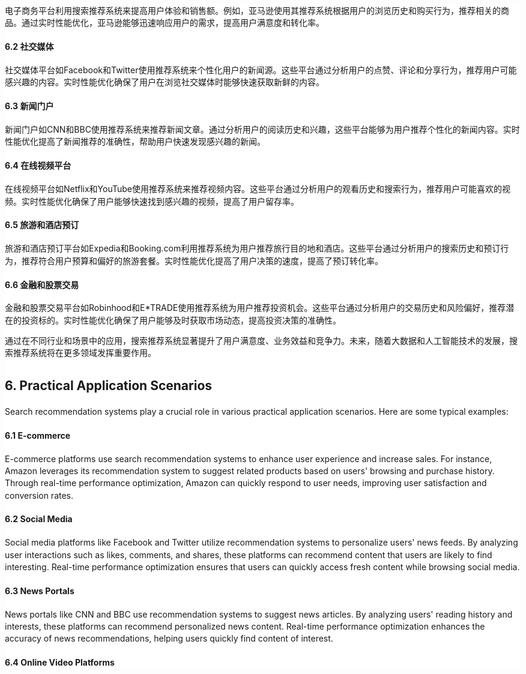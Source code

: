 电子商务平台利用搜索推荐系统来提高用户体验和销售额。例如，亚马逊使用其推荐系统根据用户的浏览历史和购买行为，推荐相关的商品。通过实时性能优化，亚马逊能够迅速响应用户的需求，提高用户满意度和转化率。

#### 6.2 社交媒体

社交媒体平台如Facebook和Twitter使用推荐系统来个性化用户的新闻源。这些平台通过分析用户的点赞、评论和分享行为，推荐用户可能感兴趣的内容。实时性能优化确保了用户在浏览社交媒体时能够快速获取新鲜的内容。

#### 6.3 新闻门户

新闻门户如CNN和BBC使用推荐系统来推荐新闻文章。通过分析用户的阅读历史和兴趣，这些平台能够为用户推荐个性化的新闻内容。实时性能优化提高了新闻推荐的准确性，帮助用户快速发现感兴趣的新闻。

#### 6.4 在线视频平台

在线视频平台如Netflix和YouTube使用推荐系统来推荐视频内容。这些平台通过分析用户的观看历史和搜索行为，推荐用户可能喜欢的视频。实时性能优化确保了用户能够快速找到感兴趣的视频，提高了用户留存率。

#### 6.5 旅游和酒店预订

旅游和酒店预订平台如Expedia和Booking.com利用推荐系统为用户推荐旅行目的地和酒店。这些平台通过分析用户的搜索历史和预订行为，推荐符合用户预算和偏好的旅游套餐。实时性能优化提高了用户决策的速度，提高了预订转化率。

#### 6.6 金融和股票交易

金融和股票交易平台如Robinhood和E*TRADE使用推荐系统为用户推荐投资机会。这些平台通过分析用户的交易历史和风险偏好，推荐潜在的投资标的。实时性能优化确保了用户能够及时获取市场动态，提高投资决策的准确性。

通过在不同行业和场景中的应用，搜索推荐系统显著提升了用户满意度、业务效益和竞争力。未来，随着大数据和人工智能技术的发展，搜索推荐系统将在更多领域发挥重要作用。

## 6. Practical Application Scenarios

Search recommendation systems play a crucial role in various practical application scenarios. Here are some typical examples:

#### 6.1 E-commerce

E-commerce platforms use search recommendation systems to enhance user experience and increase sales. For instance, Amazon leverages its recommendation system to suggest related products based on users' browsing and purchase history. Through real-time performance optimization, Amazon can quickly respond to user needs, improving user satisfaction and conversion rates.

#### 6.2 Social Media

Social media platforms like Facebook and Twitter utilize recommendation systems to personalize users' news feeds. By analyzing user interactions such as likes, comments, and shares, these platforms can recommend content that users are likely to find interesting. Real-time performance optimization ensures that users can quickly access fresh content while browsing social media.

#### 6.3 News Portals

News portals like CNN and BBC use recommendation systems to suggest news articles. By analyzing users' reading history and interests, these platforms can recommend personalized news content. Real-time performance optimization enhances the accuracy of news recommendations, helping users quickly find content of interest.

#### 6.4 Online Video Platforms
